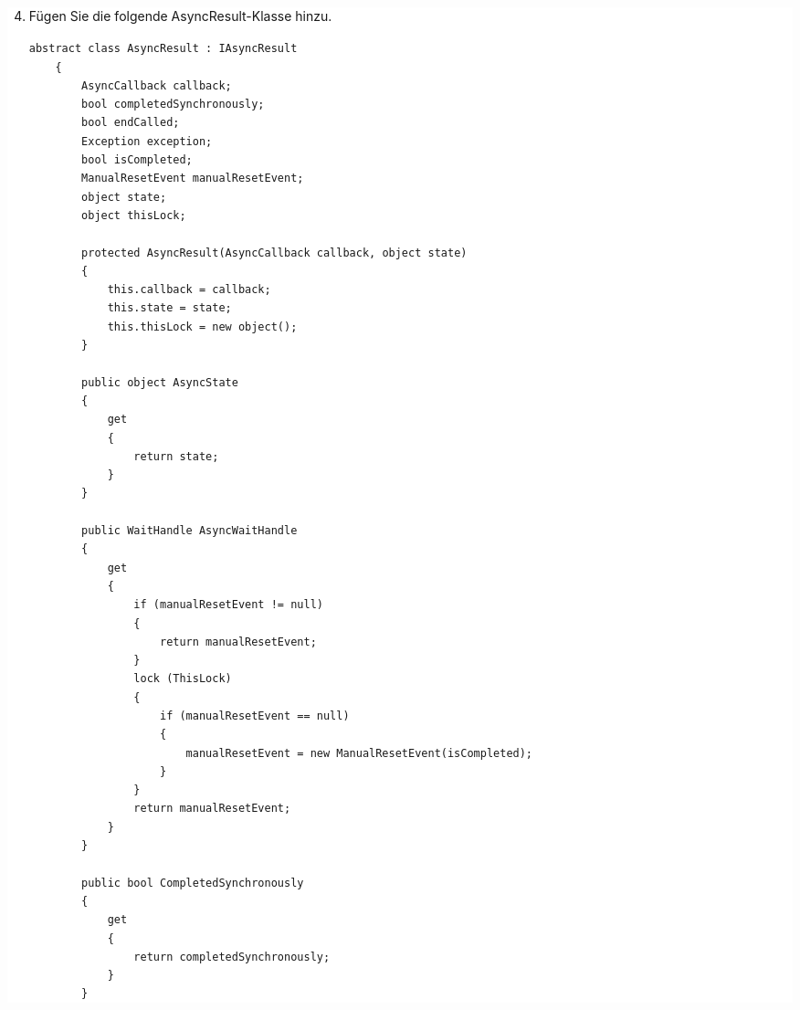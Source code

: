 4. Fügen Sie die folgende AsyncResult-Klasse hinzu.

    ```
    abstract class AsyncResult : IAsyncResult
        {
            AsyncCallback callback;
            bool completedSynchronously;
            bool endCalled;
            Exception exception;
            bool isCompleted;
            ManualResetEvent manualResetEvent;
            object state;
            object thisLock;

            protected AsyncResult(AsyncCallback callback, object state)
            {
                this.callback = callback;
                this.state = state;
                this.thisLock = new object();
            }

            public object AsyncState
            {
                get
                {
                    return state;
                }
            }

            public WaitHandle AsyncWaitHandle
            {
                get
                {
                    if (manualResetEvent != null)
                    {
                        return manualResetEvent;
                    }
                    lock (ThisLock)
                    {
                        if (manualResetEvent == null)
                        {
                            manualResetEvent = new ManualResetEvent(isCompleted);
                        }
                    }
                    return manualResetEvent;
                }
            }

            public bool CompletedSynchronously
            {
                get
                {
                    return completedSynchronously;
                }
            }
